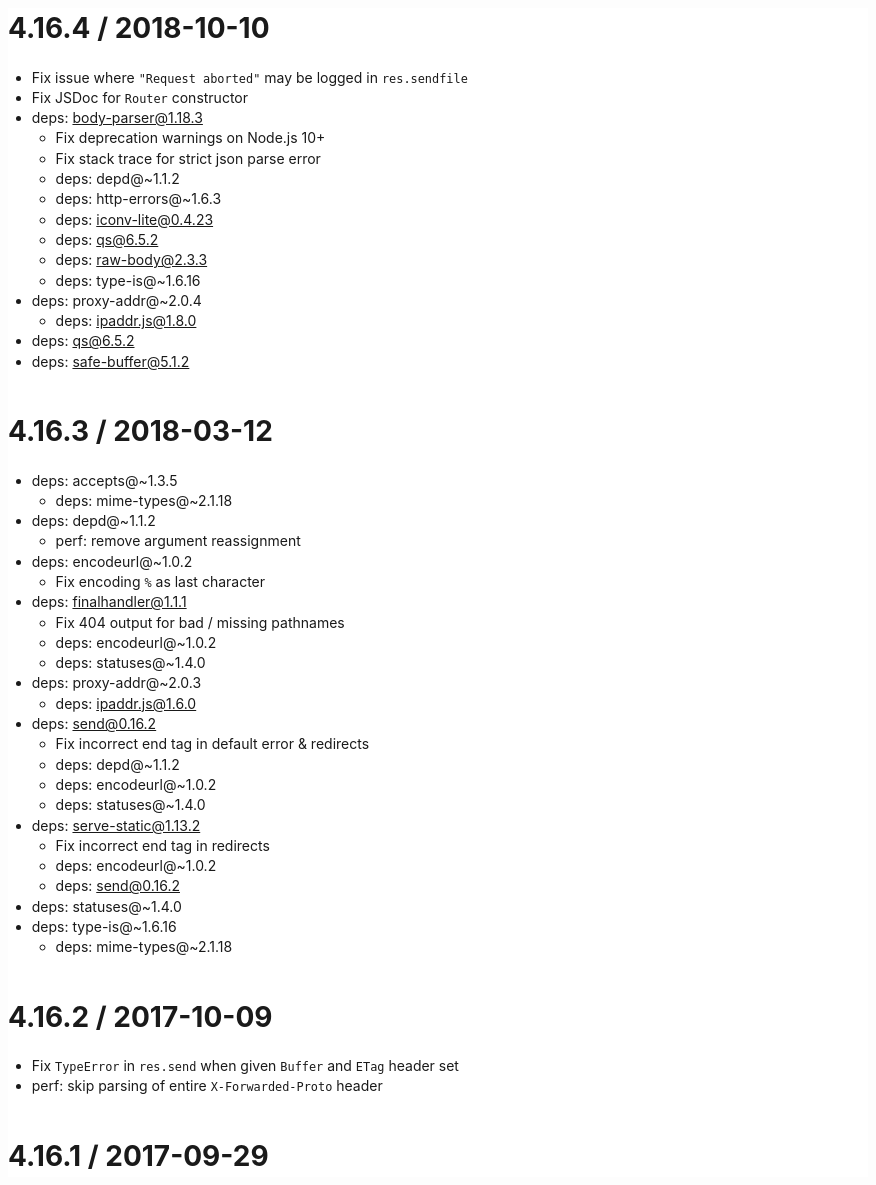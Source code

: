 4.16.4 / 2018-10-10  
===================  
  
  * Fix issue where `"Request aborted"` may be logged in `res.sendfile`  
  * Fix JSDoc for `Router` constructor  
  * deps: body-parser@1.18.3  
    - Fix deprecation warnings on Node.js 10+  
    - Fix stack trace for strict json parse error  
    - deps: depd@~1.1.2  
    - deps: http-errors@~1.6.3  
    - deps: iconv-lite@0.4.23  
    - deps: qs@6.5.2  
    - deps: raw-body@2.3.3  
    - deps: type-is@~1.6.16  
  * deps: proxy-addr@~2.0.4  
    - deps: ipaddr.js@1.8.0  
  * deps: qs@6.5.2  
  * deps: safe-buffer@5.1.2  
  
4.16.3 / 2018-03-12  
===================  
  
  * deps: accepts@~1.3.5  
    - deps: mime-types@~2.1.18  
  * deps: depd@~1.1.2  
    - perf: remove argument reassignment  
  * deps: encodeurl@~1.0.2  
    - Fix encoding `%` as last character  
  * deps: finalhandler@1.1.1  
    - Fix 404 output for bad / missing pathnames  
    - deps: encodeurl@~1.0.2  
    - deps: statuses@~1.4.0  
  * deps: proxy-addr@~2.0.3  
    - deps: ipaddr.js@1.6.0  
  * deps: send@0.16.2  
    - Fix incorrect end tag in default error & redirects  
    - deps: depd@~1.1.2  
    - deps: encodeurl@~1.0.2  
    - deps: statuses@~1.4.0  
  * deps: serve-static@1.13.2  
    - Fix incorrect end tag in redirects  
    - deps: encodeurl@~1.0.2  
    - deps: send@0.16.2  
  * deps: statuses@~1.4.0  
  * deps: type-is@~1.6.16  
    - deps: mime-types@~2.1.18  
  
4.16.2 / 2017-10-09  
===================  
  
  * Fix `TypeError` in `res.send` when given `Buffer` and `ETag` header set  
  * perf: skip parsing of entire `X-Forwarded-Proto` header  
  
4.16.1 / 2017-09-29  
===================  
  